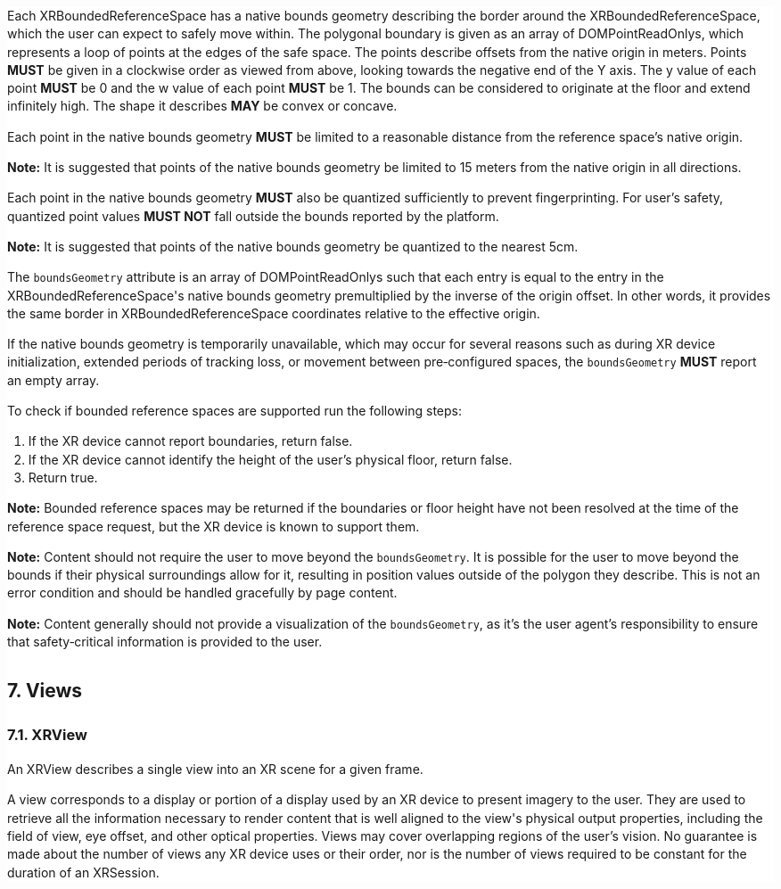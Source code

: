 Each XRBoundedReferenceSpace has a native bounds geometry describing the border around the XRBoundedReferenceSpace, which the user can expect to safely move within. The polygonal boundary is given as an array of DOMPointReadOnlys, which represents a loop of points at the edges of the safe space. The points describe offsets from the native origin in meters. Points **MUST** be given in a clockwise order as viewed from above, looking towards the negative end of the Y axis. The y value of each point **MUST** be 0 and the w value of each point **MUST** be 1. The bounds can be considered to originate at the floor and extend infinitely high. The shape it describes **MAY** be convex or concave.

Each point in the native bounds geometry **MUST** be limited to a reasonable distance from the reference space’s native origin.

**Note:** It is suggested that points of the native bounds geometry be limited to 15 meters from the native origin in all directions.

Each point in the native bounds geometry **MUST** also be quantized sufficiently to prevent fingerprinting. For user’s safety, quantized point values **MUST NOT** fall outside the bounds reported by the platform.

**Note:** It is suggested that points of the native bounds geometry be quantized to the nearest 5cm.

The `boundsGeometry` attribute is an array of DOMPointReadOnlys such that each entry is equal to the entry in the XRBoundedReferenceSpace's native bounds geometry premultiplied by the inverse of the origin offset. In other words, it provides the same border in XRBoundedReferenceSpace coordinates relative to the effective origin.

If the native bounds geometry is temporarily unavailable, which may occur for several reasons such as during XR device initialization, extended periods of tracking loss, or movement between pre‑configured spaces, the `boundsGeometry` **MUST** report an empty array.

To check if bounded reference spaces are supported run the following steps:

1. If the XR device cannot report boundaries, return false.
2. If the XR device cannot identify the height of the user’s physical floor, return false.
3. Return true.

**Note:** Bounded reference spaces may be returned if the boundaries or floor height have not been resolved at the time of the reference space request, but the XR device is known to support them.

**Note:** Content should not require the user to move beyond the `boundsGeometry`. It is possible for the user to move beyond the bounds if their physical surroundings allow for it, resulting in position values outside of the polygon they describe. This is not an error condition and should be handled gracefully by page content.

**Note:** Content generally should not provide a visualization of the `boundsGeometry`, as it’s the user agent’s responsibility to ensure that safety‑critical information is provided to the user.

## 7. Views

### 7.1. XRView

An XRView describes a single view into an XR scene for a given frame.

A view corresponds to a display or portion of a display used by an XR device to present imagery to the user. They are used to retrieve all the information necessary to render content that is well aligned to the view's physical output properties, including the field of view, eye offset, and other optical properties. Views may cover overlapping regions of the user’s vision. No guarantee is made about the number of views any XR device uses or their order, nor is the number of views required to be constant for the duration of an XRSession.
